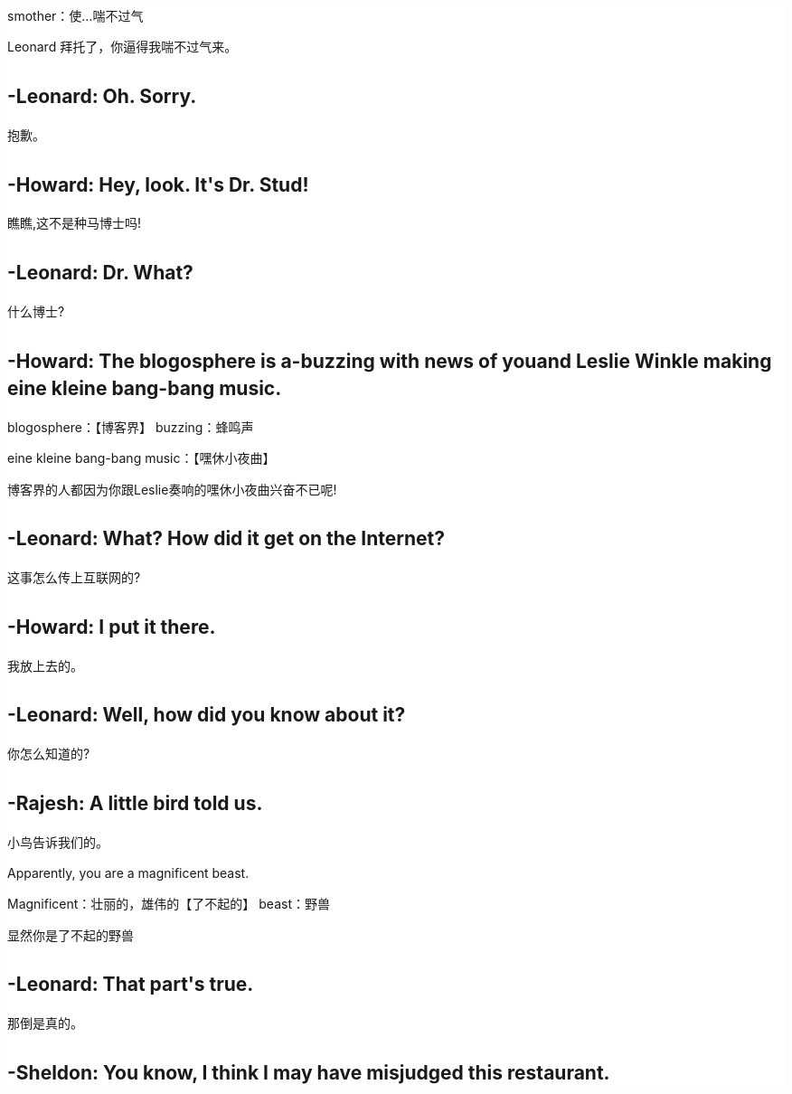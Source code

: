 smother：使…喘不过气

Leonard 拜托了，你逼得我喘不过气来。

## -Leonard: Oh. Sorry.

抱歉。

## -Howard: Hey, look. It's Dr. Stud!

瞧瞧,这不是种马博士吗!

## -Leonard: Dr. What?

什么博士?

## -Howard: The blogosphere is a-buzzing with news of youand Leslie Winkle making eine kleine bang-bang music.

blogosphere：【博客界】 buzzing：蜂鸣声 

eine kleine bang-bang music：【嘿休小夜曲】

博客界的人都因为你跟Leslie奏响的嘿休小夜曲兴奋不已呢!

## -Leonard: What? How did it get on the Internet?

这事怎么传上互联网的?

## -Howard: I put it there.

我放上去的。

## -Leonard: Well, how did you know about it?

你怎么知道的?

## -Rajesh: A little bird told us.

小鸟告诉我们的。

Apparently, you are a magnificent beast.

Magnificent：壮丽的，雄伟的【了不起的】 beast：野兽

显然你是了不起的野兽

## -Leonard: That part's true.

那倒是真的。

## -Sheldon: You know, I think I may have misjudged this restaurant.
